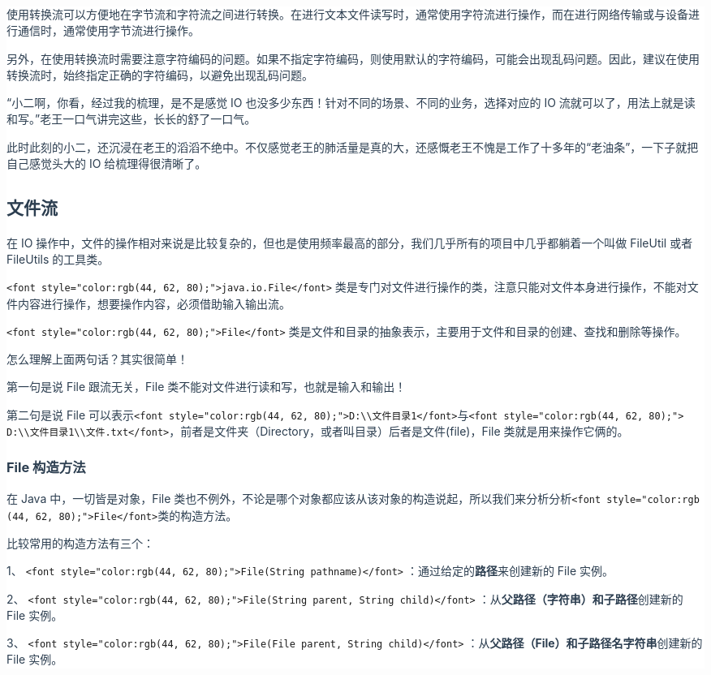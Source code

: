 <font style="color:rgb(44, 62, 80);">使用转换流可以方便地在字节流和字符流之间进行转换。在进行文本文件读写时，通常使用字符流进行操作，而在进行网络传输或与设备进行通信时，通常使用字节流进行操作。</font>

<font style="color:rgb(44, 62, 80);">另外，在使用转换流时需要注意字符编码的问题。如果不指定字符编码，则使用默认的字符编码，可能会出现乱码问题。因此，建议在使用转换流时，始终指定正确的字符编码，以避免出现乱码问题。</font>

<font style="color:rgb(44, 62, 80);">“小二啊，你看，经过我的梳理，是不是感觉 IO 也没多少东西！针对不同的场景、不同的业务，选择对应的 IO 流就可以了，用法上就是读和写。”老王一口气讲完这些，长长的舒了一口气。</font>

<font style="color:rgb(44, 62, 80);">此时此刻的小二，还沉浸在老王的滔滔不绝中。不仅感觉老王的肺活量是真的大，还感慨老王不愧是工作了十多年的“老油条”，一下子就把自己感觉头大的 IO 给梳理得很清晰了。</font>

<font style="color:rgb(44, 62, 80);"></font>

## <font style="color:rgb(44, 62, 80);">文件流</font>

<font style="color:rgb(44, 62, 80);">在 IO 操作中，文件的操作相对来说是比较复杂的，但也是使用频率最高的部分，我们几乎所有的项目中几乎都躺着一个叫做 FileUtil 或者 FileUtils 的工具类。</font>

`<font style="color:rgb(44, 62, 80);">java.io.File</font>`<font style="color:rgb(44, 62, 80);"> </font><font style="color:rgb(44, 62, 80);">类是专门对文件进行操作的类，注意只能对文件本身进行操作，不能对文件内容进行操作，想要操作内容，必须借助输入输出流。</font>

`<font style="color:rgb(44, 62, 80);">File</font>`<font style="color:rgb(44, 62, 80);"> </font><font style="color:rgb(44, 62, 80);">类是文件和目录的抽象表示，主要用于文件和目录的创建、查找和删除等操作。</font>

<font style="color:rgb(44, 62, 80);">怎么理解上面两句话？其实很简单！</font>

<font style="color:rgb(44, 62, 80);">第一句是说 File 跟流无关，File 类不能对文件进行读和写，也就是输入和输出！</font>

<font style="color:rgb(44, 62, 80);">第二句是说 File 可以表示</font>`<font style="color:rgb(44, 62, 80);">D:\\文件目录1</font>`<font style="color:rgb(44, 62, 80);">与</font>`<font style="color:rgb(44, 62, 80);">D:\\文件目录1\\文件.txt</font>`<font style="color:rgb(44, 62, 80);">，前者是文件夹（Directory，或者叫目录）后者是文件(file)，File 类就是用来操作它俩的。</font>

### <font style="color:rgb(44, 62, 80);">File 构造方法</font>

<font style="color:rgb(44, 62, 80);">在 Java 中，一切皆是对象，File 类也不例外，不论是哪个对象都应该从该对象的构造说起，所以我们来分析分析</font>`<font style="color:rgb(44, 62, 80);">File</font>`<font style="color:rgb(44, 62, 80);">类的构造方法。</font>

<font style="color:rgb(44, 62, 80);">比较常用的构造方法有三个：</font>

<font style="color:rgb(44, 62, 80);">1、</font><font style="color:rgb(44, 62, 80);"> </font>`<font style="color:rgb(44, 62, 80);">File(String pathname)</font>`<font style="color:rgb(44, 62, 80);"> </font><font style="color:rgb(44, 62, 80);">：通过给定的</font>**<font style="color:rgb(44, 62, 80);">路径</font>**<font style="color:rgb(44, 62, 80);">来创建新的 File 实例。</font>

<font style="color:rgb(44, 62, 80);">2、</font><font style="color:rgb(44, 62, 80);"> </font>`<font style="color:rgb(44, 62, 80);">File(String parent, String child)</font>`<font style="color:rgb(44, 62, 80);"> </font><font style="color:rgb(44, 62, 80);">：从</font>**<font style="color:rgb(44, 62, 80);">父路径（字符串）和子路径</font>**<font style="color:rgb(44, 62, 80);">创建新的 File 实例。</font>

<font style="color:rgb(44, 62, 80);">3、</font><font style="color:rgb(44, 62, 80);"> </font>`<font style="color:rgb(44, 62, 80);">File(File parent, String child)</font>`<font style="color:rgb(44, 62, 80);"> </font><font style="color:rgb(44, 62, 80);">：从</font>**<font style="color:rgb(44, 62, 80);">父路径（File）和子路径名字符串</font>**<font style="color:rgb(44, 62, 80);">创建新的 File 实例。</font>

